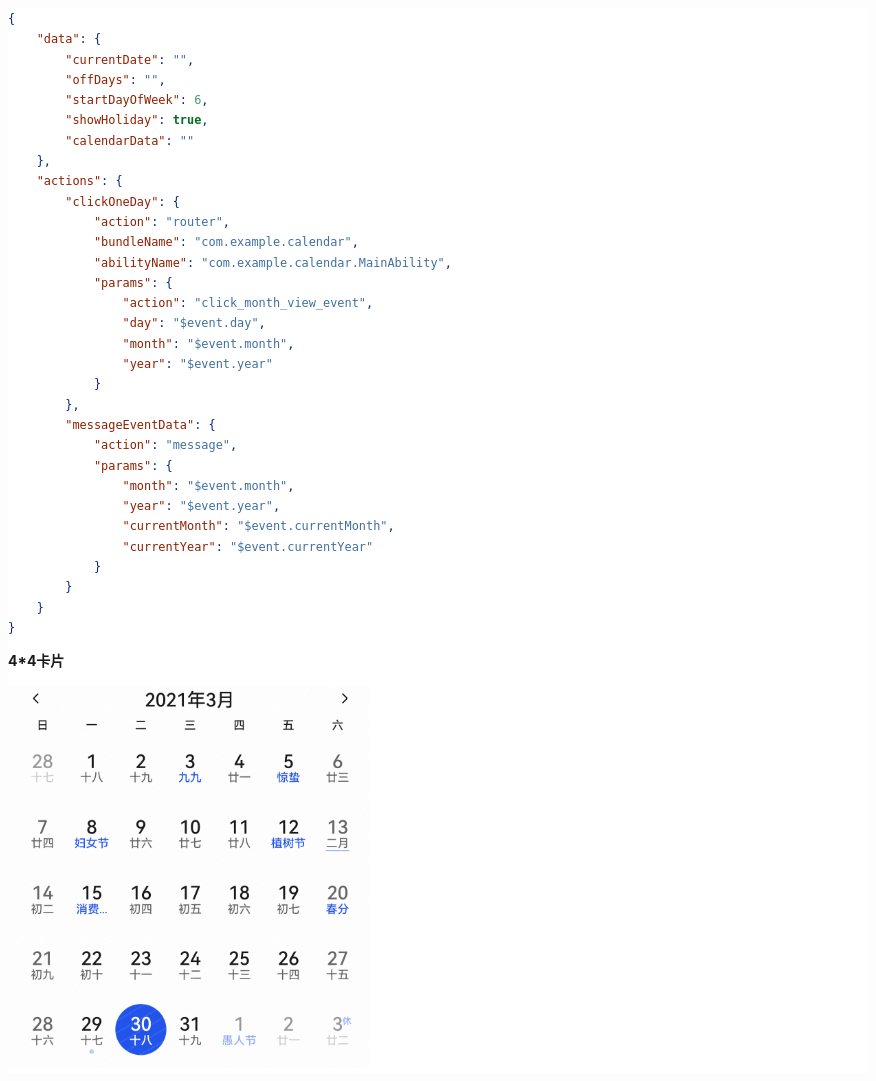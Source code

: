 
```json
{
    "data": {
        "currentDate": "",
        "offDays": "",
        "startDayOfWeek": 6,
        "showHoliday": true,
        "calendarData": ""
    },
    "actions": {
        "clickOneDay": {
            "action": "router",
            "bundleName": "com.example.calendar",
            "abilityName": "com.example.calendar.MainAbility",
            "params": {
                "action": "click_month_view_event",
                "day": "$event.day",
                "month": "$event.month",
                "year": "$event.year"
            }
        },
        "messageEventData": {
            "action": "message",
            "params": {
                "month": "$event.month",
                "year": "$event.year",
                "currentMonth": "$event.currentMonth",
                "currentYear": "$event.currentYear"
            }
        }
    }
}
```
**4*4卡片**

![zh-cn_image_0000001231452477](figures/zh-cn_image_0000001231452477.png)

